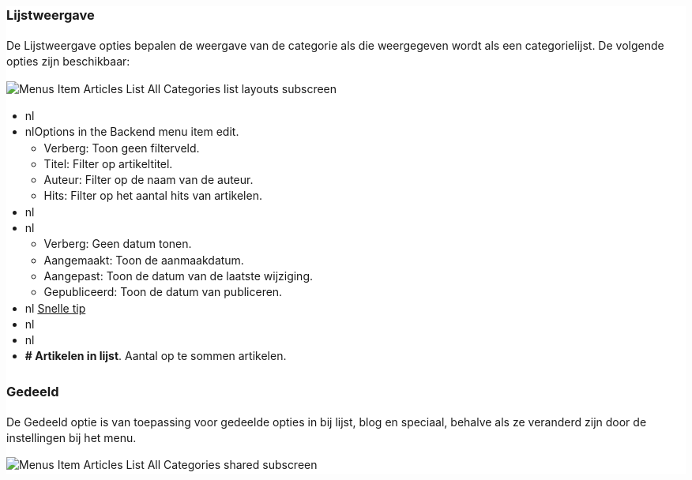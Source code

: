 ### Lijstweergave

De Lijstweergave opties bepalen de weergave van de categorie als die
weergegeven wordt als een categorielijst. De volgende opties zijn
beschikbaar:

<img
src="https://docs.joomla.org/images/thumb/a/a4/Help-4x-Menus-Item-Articles-List-All-Categories-list-layouts-subscreen-nl.png/600px-Help-4x-Menus-Item-Articles-List-All-Categories-list-layouts-subscreen-nl.png"
decoding="async"
srcset="https://docs.joomla.org/images/thumb/a/a4/Help-4x-Menus-Item-Articles-List-All-Categories-list-layouts-subscreen-nl.png/900px-Help-4x-Menus-Item-Articles-List-All-Categories-list-layouts-subscreen-nl.png 1.5x, https://docs.joomla.org/images/thumb/a/a4/Help-4x-Menus-Item-Articles-List-All-Categories-list-layouts-subscreen-nl.png/1200px-Help-4x-Menus-Item-Articles-List-All-Categories-list-layouts-subscreen-nl.png 2x"
data-file-width="2878" data-file-height="1344" width="600" height="280"
alt="Menus Item Articles List All Categories list layouts subscreen" />

- nl
- nlOptions in the Backend menu item edit.
  - Verberg: Toon geen filterveld.
  - Titel: Filter op artikeltitel.
  - Auteur: Filter op de naam van de auteur.
  - Hits: Filter op het aantal hits van artikelen.
- nl
- nl
  - Verberg: Geen datum tonen.
  - Aangemaakt: Toon de aanmaakdatum.
  - Aangepast: Toon de datum van de laatste wijziging.
  - Gepubliceerd: Toon de datum van publiceren.
- nl [Snelle tip](#dateformat)
- nl
- nl
- **\# Artikelen in lijst**. Aantal op te sommen artikelen.

### Gedeeld

De Gedeeld optie is van toepassing voor gedeelde opties in bij lijst,
blog en speciaal, behalve als ze veranderd zijn door de instellingen bij
het menu.

<img
src="https://docs.joomla.org/images/thumb/8/8d/Help-4x-Menus-Item-Articles-List-All-Categories-shared-subscreen-nl.png/600px-Help-4x-Menus-Item-Articles-List-All-Categories-shared-subscreen-nl.png"
decoding="async"
srcset="https://docs.joomla.org/images/thumb/8/8d/Help-4x-Menus-Item-Articles-List-All-Categories-shared-subscreen-nl.png/900px-Help-4x-Menus-Item-Articles-List-All-Categories-shared-subscreen-nl.png 1.5x, https://docs.joomla.org/images/thumb/8/8d/Help-4x-Menus-Item-Articles-List-All-Categories-shared-subscreen-nl.png/1200px-Help-4x-Menus-Item-Articles-List-All-Categories-shared-subscreen-nl.png 2x"
data-file-width="2878" data-file-height="810" width="600" height="169"
alt="Menus Item Articles List All Categories shared subscreen" />
